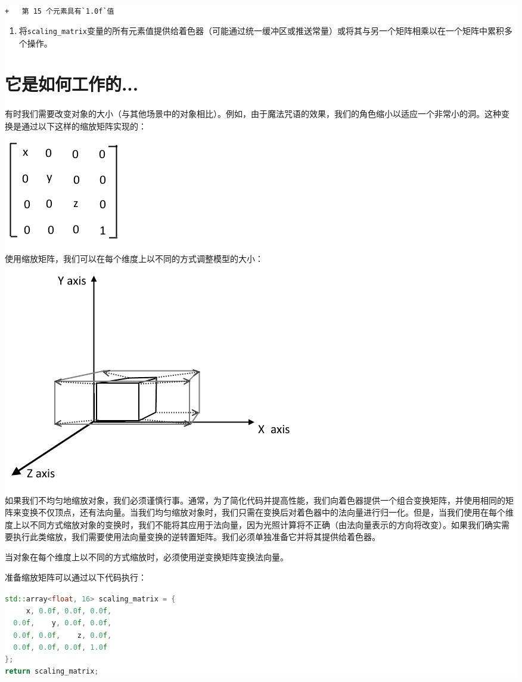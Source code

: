     +   第 15 个元素具有`1.0f`值

1.  将`scaling_matrix`变量的所有元素值提供给着色器（可能通过统一缓冲区或推送常量）或将其与另一个矩阵相乘以在一个矩阵中累积多个操作。

# 它是如何工作的...

有时我们需要改变对象的大小（与其他场景中的对象相比）。例如，由于魔法咒语的效果，我们的角色缩小以适应一个非常小的洞。这种变换是通过以下这样的缩放矩阵实现的：

![](img/image_10_005.png)

使用缩放矩阵，我们可以在每个维度上以不同的方式调整模型的大小：

![](img/image_10_006.png)

如果我们不均匀地缩放对象，我们必须谨慎行事。通常，为了简化代码并提高性能，我们向着色器提供一个组合变换矩阵，并使用相同的矩阵来变换不仅顶点，还有法向量。当我们均匀缩放对象时，我们只需在变换后对着色器中的法向量进行归一化。但是，当我们使用在每个维度上以不同方式缩放对象的变换时，我们不能将其应用于法向量，因为光照计算将不正确（由法向量表示的方向将改变）。如果我们确实需要执行此类缩放，我们需要使用法向量变换的逆转置矩阵。我们必须单独准备它并将其提供给着色器。

当对象在每个维度上以不同的方式缩放时，必须使用逆变换矩阵变换法向量。

准备缩放矩阵可以通过以下代码执行：

```cpp
std::array<float, 16> scaling_matrix = { 
     x, 0.0f, 0.0f, 0.0f, 
  0.0f,    y, 0.0f, 0.0f, 
  0.0f, 0.0f,    z, 0.0f, 
  0.0f, 0.0f, 0.0f, 1.0f 
}; 
return scaling_matrix;

```
